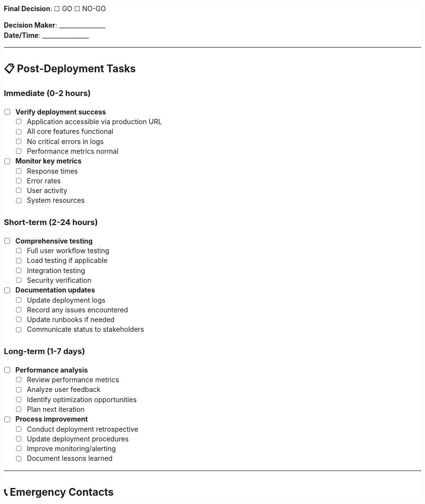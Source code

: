 **Final Decision**: ☐ GO ☐ NO-GO

**Decision Maker**: _______________  
**Date/Time**: _______________

---

## 📋 Post-Deployment Tasks

### Immediate (0-2 hours)
- [ ] **Verify deployment success**
  - [ ] Application accessible via production URL
  - [ ] All core features functional
  - [ ] No critical errors in logs
  - [ ] Performance metrics normal

- [ ] **Monitor key metrics**
  - [ ] Response times
  - [ ] Error rates
  - [ ] User activity
  - [ ] System resources

### Short-term (2-24 hours)
- [ ] **Comprehensive testing**
  - [ ] Full user workflow testing
  - [ ] Load testing if applicable
  - [ ] Integration testing
  - [ ] Security verification

- [ ] **Documentation updates**
  - [ ] Update deployment logs
  - [ ] Record any issues encountered
  - [ ] Update runbooks if needed
  - [ ] Communicate status to stakeholders

### Long-term (1-7 days)
- [ ] **Performance analysis**
  - [ ] Review performance metrics
  - [ ] Analyze user feedback
  - [ ] Identify optimization opportunities
  - [ ] Plan next iteration

- [ ] **Process improvement**
  - [ ] Conduct deployment retrospective
  - [ ] Update deployment procedures
  - [ ] Improve monitoring/alerting
  - [ ] Document lessons learned

---

## 📞 Emergency Contacts
